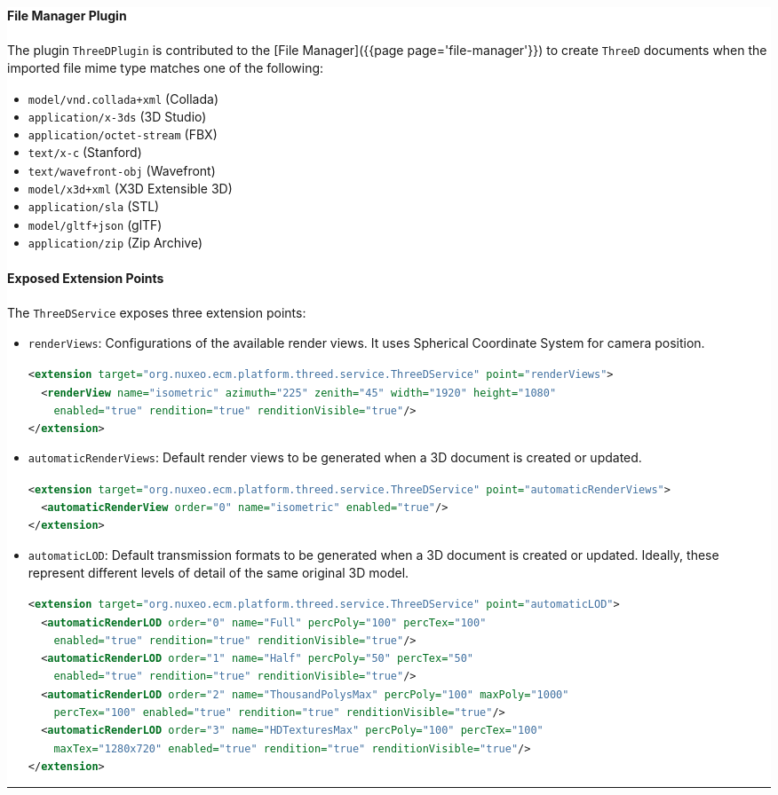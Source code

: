 #### File Manager Plugin

The plugin `ThreeDPlugin` is contributed to the [File Manager]({{page page='file-manager'}}) to create `ThreeD` documents when the imported file mime type matches one of the following:

*   `model/vnd.collada+xml` (Collada)
*   `application/x-3ds` (3D Studio)
*   `application/octet-stream` (FBX)
*   `text/x-c` (Stanford)
*   `text/wavefront-obj` (Wavefront)
*   `model/x3d+xml` (X3D Extensible 3D)
*   `application/sla` (STL)
*   `model/gltf+json` (glTF)
*   `application/zip` (Zip Archive)

#### Exposed Extension Points

The `ThreeDService` exposes three extension points:

*   `renderViews`: Configurations of the available render views. It uses Spherical Coordinate System for camera position.

    ```xml
    <extension target="org.nuxeo.ecm.platform.threed.service.ThreeDService" point="renderViews">
      <renderView name="isometric" azimuth="225" zenith="45" width="1920" height="1080"
        enabled="true" rendition="true" renditionVisible="true"/>
    </extension>
    ```

*   `automaticRenderViews`: Default render views to be generated when a 3D document is created or updated.

    ```xml
    <extension target="org.nuxeo.ecm.platform.threed.service.ThreeDService" point="automaticRenderViews">
      <automaticRenderView order="0" name="isometric" enabled="true"/>
    </extension>
    ```

*   `automaticLOD`: Default transmission formats to be generated when a 3D document is created or updated. Ideally, these represent different levels of detail of the same original 3D model.

    ```xml
    <extension target="org.nuxeo.ecm.platform.threed.service.ThreeDService" point="automaticLOD">
      <automaticRenderLOD order="0" name="Full" percPoly="100" percTex="100"
        enabled="true" rendition="true" renditionVisible="true"/>
      <automaticRenderLOD order="1" name="Half" percPoly="50" percTex="50"
        enabled="true" rendition="true" renditionVisible="true"/>
      <automaticRenderLOD order="2" name="ThousandPolysMax" percPoly="100" maxPoly="1000"
        percTex="100" enabled="true" rendition="true" renditionVisible="true"/>
      <automaticRenderLOD order="3" name="HDTexturesMax" percPoly="100" percTex="100"
        maxTex="1280x720" enabled="true" rendition="true" renditionVisible="true"/>
    </extension>
    ```
* * *
